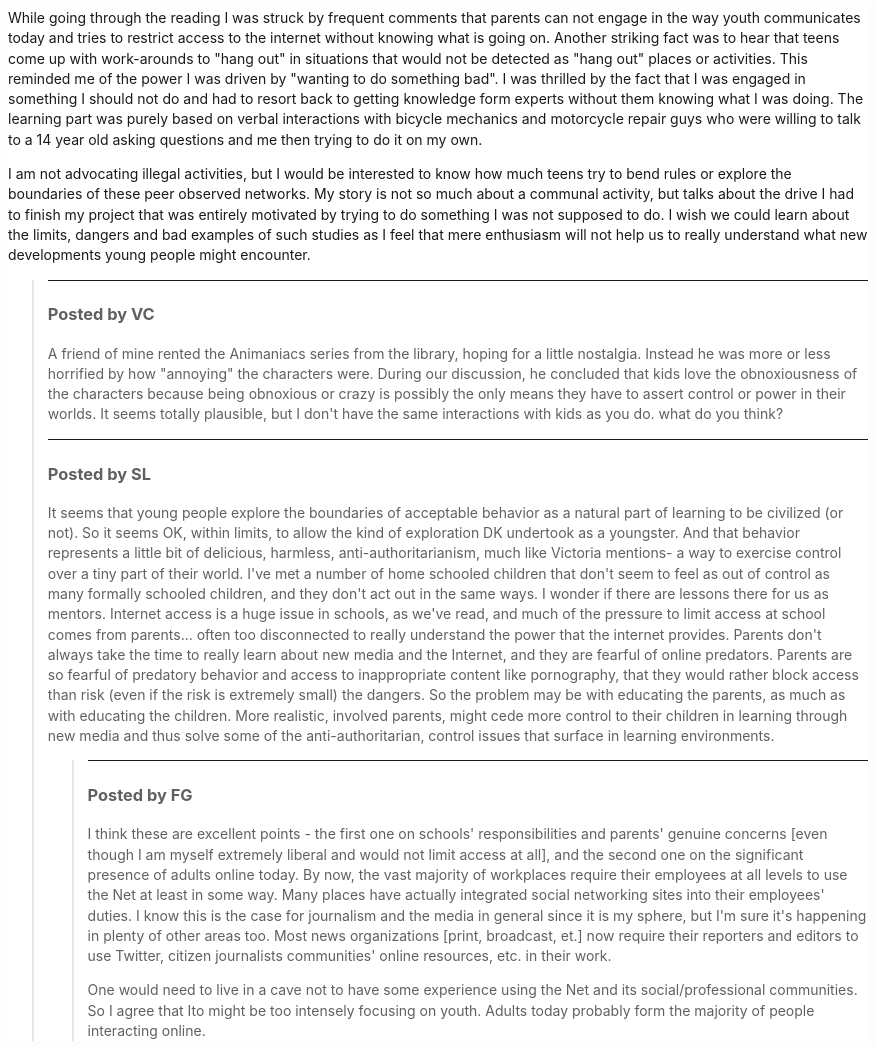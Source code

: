 While going through the reading I was struck by frequent comments that parents can not engage in the way youth communicates today and tries to restrict access to the internet without knowing what is going on. Another striking fact was to hear that teens come up with work-arounds to "hang out" in situations that would not be detected as "hang out" places or activities. This reminded me of the power I was driven by "wanting to do something bad". I was thrilled by the fact that I was engaged in something I should not do and had to resort back to getting knowledge form experts without them knowing what I was doing. The learning part was purely based on verbal interactions with bicycle mechanics and motorcycle repair guys who were willing to talk to a 14 year old asking questions and me then trying to do it on my own.

I am not advocating illegal activities, but I would be interested to know how much teens try to bend rules or explore the boundaries of these peer observed networks. My story is not so much about a communal activity, but talks about the drive I had to finish my project that was entirely motivated by trying to do something I was not supposed to do. I wish we could learn about the limits, dangers and bad examples of such studies as I feel that mere enthusiasm will not help us to really understand what new developments young people might encounter.

> * * *
> 
> ### Posted by VC
> 
> A friend of mine rented the Animaniacs series from the library, hoping for a little nostalgia. Instead he was more or less horrified by how "annoying" the characters were. During our discussion, he concluded that kids love the obnoxiousness of the characters because being obnoxious or crazy is possibly the only means they have to assert control or power in their worlds. It seems totally plausible, but I don't have the same interactions with kids as you do. what do you think?
> 
> * * *
> 
> ### Posted by SL
> 
> It seems that young people explore the boundaries of acceptable behavior as a natural part of learning to be civilized (or not). So it seems OK, within limits, to allow the kind of exploration DK undertook as a youngster. And that behavior represents a little bit of delicious, harmless, anti-authoritarianism, much like Victoria mentions- a way to exercise control over a tiny part of their world. I've met a number of home schooled children that don't seem to feel as out of control as many formally schooled children, and they don't act out in the same ways. I wonder if there are lessons there for us as mentors. Internet access is a huge issue in schools, as we've read, and much of the pressure to limit access at school comes from parents... often too disconnected to really understand the power that the internet provides. Parents don't always take the time to really learn about new media and the Internet, and they are fearful of online predators. Parents are so fearful of predatory behavior and access to inappropriate content like pornography, that they would rather block access than risk (even if the risk is extremely small) the dangers. So the problem may be with educating the parents, as much as with educating the children. More realistic, involved parents, might cede more control to their children in learning through new media and thus solve some of the anti-authoritarian, control issues that surface in learning environments.
> 
> > * * *
> > 
> > ### Posted by FG
> > 
> > I think these are excellent points - the first one on schools' responsibilities and parents' genuine concerns \[even though I am myself extremely liberal and would not limit access at all\], and the second one on the significant presence of adults online today. By now, the vast majority of workplaces require their employees at all levels to use the Net at least in some way. Many places have actually integrated social networking sites into their employees' duties. I know this is the case for journalism and the media in general since it is my sphere, but I'm sure it's happening in plenty of other areas too. Most news organizations \[print, broadcast, et.\] now require their reporters and editors to use Twitter, citizen journalists communities' online resources, etc. in their work.
> > 
> > One would need to live in a cave not to have some experience using the Net and its social/professional communities. So I agree that Ito might be too intensely focusing on youth. Adults today probably form the majority of people interacting online.
> > 